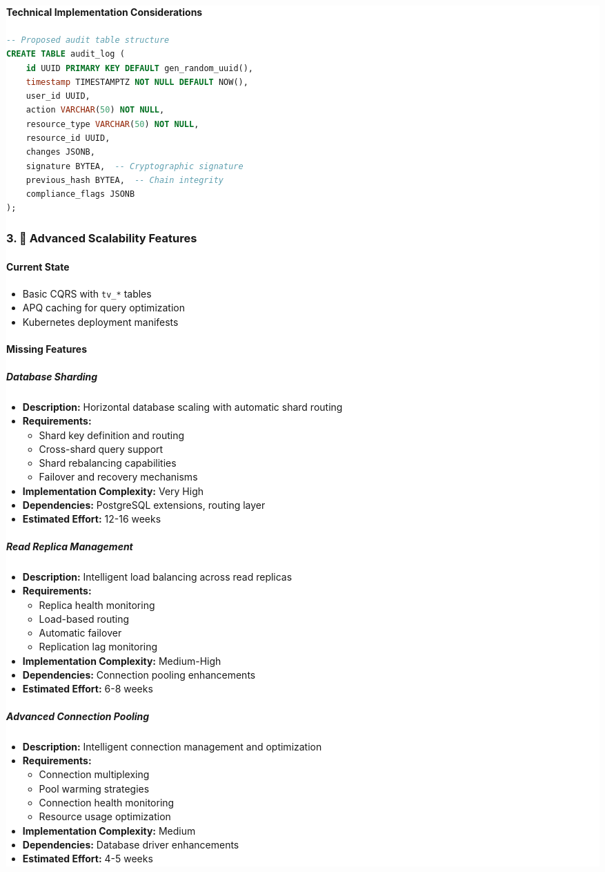 #### **Technical Implementation Considerations**
```sql
-- Proposed audit table structure
CREATE TABLE audit_log (
    id UUID PRIMARY KEY DEFAULT gen_random_uuid(),
    timestamp TIMESTAMPTZ NOT NULL DEFAULT NOW(),
    user_id UUID,
    action VARCHAR(50) NOT NULL,
    resource_type VARCHAR(50) NOT NULL,
    resource_id UUID,
    changes JSONB,
    signature BYTEA,  -- Cryptographic signature
    previous_hash BYTEA,  -- Chain integrity
    compliance_flags JSONB
);
```

### 3. 🚀 Advanced Scalability Features

#### **Current State**
- Basic CQRS with `tv_*` tables
- APQ caching for query optimization
- Kubernetes deployment manifests

#### **Missing Features**

##### **Database Sharding**
- **Description:** Horizontal database scaling with automatic shard routing
- **Requirements:**
  - Shard key definition and routing
  - Cross-shard query support
  - Shard rebalancing capabilities
  - Failover and recovery mechanisms
- **Implementation Complexity:** Very High
- **Dependencies:** PostgreSQL extensions, routing layer
- **Estimated Effort:** 12-16 weeks

##### **Read Replica Management**
- **Description:** Intelligent load balancing across read replicas
- **Requirements:**
  - Replica health monitoring
  - Load-based routing
  - Automatic failover
  - Replication lag monitoring
- **Implementation Complexity:** Medium-High
- **Dependencies:** Connection pooling enhancements
- **Estimated Effort:** 6-8 weeks

##### **Advanced Connection Pooling**
- **Description:** Intelligent connection management and optimization
- **Requirements:**
  - Connection multiplexing
  - Pool warming strategies
  - Connection health monitoring
  - Resource usage optimization
- **Implementation Complexity:** Medium
- **Dependencies:** Database driver enhancements
- **Estimated Effort:** 4-5 weeks
